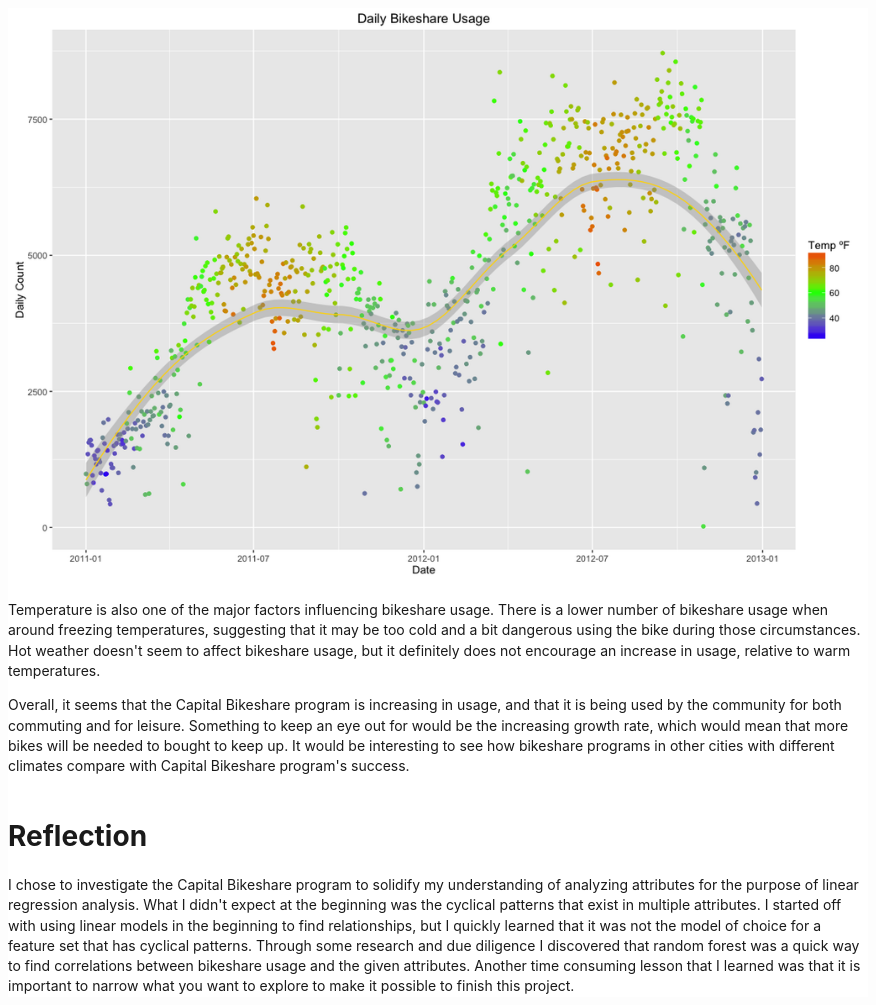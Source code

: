 ![](figs/unnamed-chunk-38-1.png)

Temperature is also one of the major factors influencing bikeshare usage. There
is a lower number of bikeshare usage when around freezing temperatures,
suggesting that it may be too cold and a bit dangerous using the bike during
those circumstances. Hot weather doesn't seem to affect bikeshare usage, but
it definitely does not encourage an increase in usage, relative to warm
temperatures.

Overall, it seems that the Capital Bikeshare program is increasing in usage,
and that it is being used by the community for both commuting and for leisure.
Something to keep an eye out for would be the increasing growth rate, which
would mean that more bikes will be needed to bought to keep up. It would be
interesting to see how bikeshare programs in other cities with different
climates compare with Capital Bikeshare program's success.

# Reflection
I chose to investigate the Capital Bikeshare program to solidify my
understanding of analyzing attributes for the purpose of linear regression
analysis. What I didn't expect at the beginning was the cyclical patterns that
exist in multiple attributes. I started off with using linear models in the
beginning to find relationships, but I quickly learned that it was not the
model of choice for a feature set that has cyclical patterns. Through some 
research and due diligence I discovered that random forest was a quick way
to find correlations between bikeshare usage and the given attributes.
Another time consuming lesson that I learned was that it is important to
narrow what you want to explore to make it possible to finish this project.
